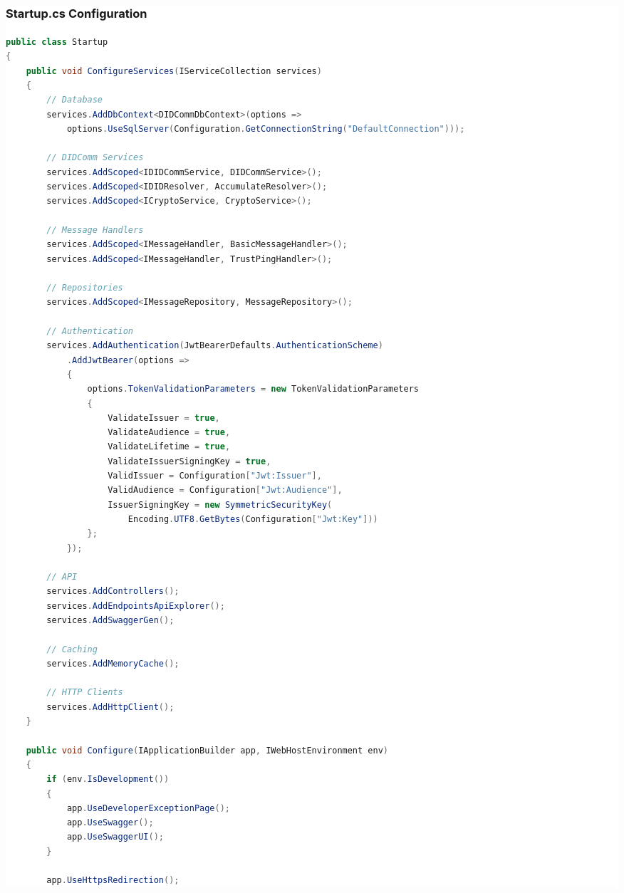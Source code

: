 ```json
```

### Startup.cs Configuration
```csharp
public class Startup
{
    public void ConfigureServices(IServiceCollection services)
    {
        // Database
        services.AddDbContext<DIDCommDbContext>(options =>
            options.UseSqlServer(Configuration.GetConnectionString("DefaultConnection")));

        // DIDComm Services
        services.AddScoped<IDIDCommService, DIDCommService>();
        services.AddScoped<IDIDResolver, AccumulateResolver>();
        services.AddScoped<ICryptoService, CryptoService>();
        
        // Message Handlers
        services.AddScoped<IMessageHandler, BasicMessageHandler>();
        services.AddScoped<IMessageHandler, TrustPingHandler>();

        // Repositories
        services.AddScoped<IMessageRepository, MessageRepository>();

        // Authentication
        services.AddAuthentication(JwtBearerDefaults.AuthenticationScheme)
            .AddJwtBearer(options =>
            {
                options.TokenValidationParameters = new TokenValidationParameters
                {
                    ValidateIssuer = true,
                    ValidateAudience = true,
                    ValidateLifetime = true,
                    ValidateIssuerSigningKey = true,
                    ValidIssuer = Configuration["Jwt:Issuer"],
                    ValidAudience = Configuration["Jwt:Audience"],
                    IssuerSigningKey = new SymmetricSecurityKey(
                        Encoding.UTF8.GetBytes(Configuration["Jwt:Key"]))
                };
            });

        // API
        services.AddControllers();
        services.AddEndpointsApiExplorer();
        services.AddSwaggerGen();
        
        // Caching
        services.AddMemoryCache();
        
        // HTTP Clients
        services.AddHttpClient();
    }

    public void Configure(IApplicationBuilder app, IWebHostEnvironment env)
    {
        if (env.IsDevelopment())
        {
            app.UseDeveloperExceptionPage();
            app.UseSwagger();
            app.UseSwaggerUI();
        }

        app.UseHttpsRedirection();
```